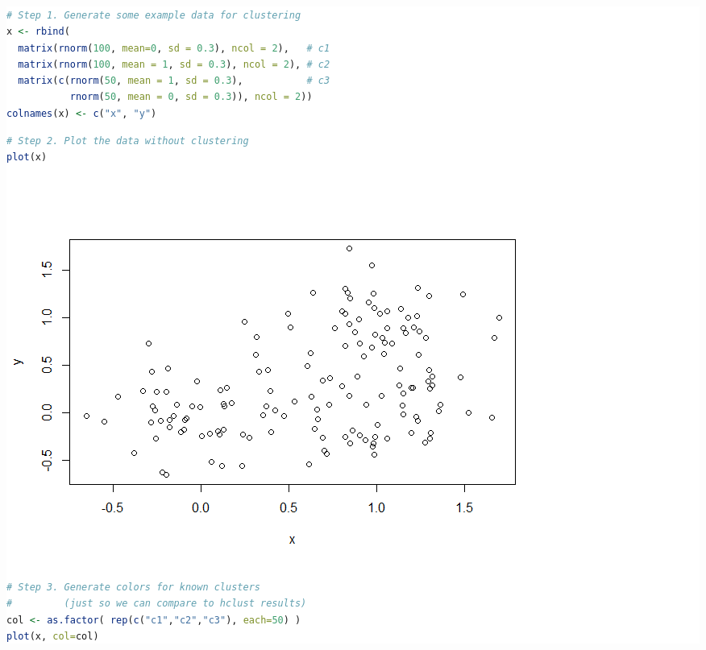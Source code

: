 ``` r
# Step 1. Generate some example data for clustering
x <- rbind(
  matrix(rnorm(100, mean=0, sd = 0.3), ncol = 2),   # c1
  matrix(rnorm(100, mean = 1, sd = 0.3), ncol = 2), # c2
  matrix(c(rnorm(50, mean = 1, sd = 0.3),           # c3
           rnorm(50, mean = 0, sd = 0.3)), ncol = 2))
colnames(x) <- c("x", "y")
```

``` r
# Step 2. Plot the data without clustering
plot(x)
```

![](class08_rmd_git_files/figure-gfm/unnamed-chunk-12-1.png)

``` r
# Step 3. Generate colors for known clusters 
#         (just so we can compare to hclust results)
col <- as.factor( rep(c("c1","c2","c3"), each=50) ) 
plot(x, col=col)
```
